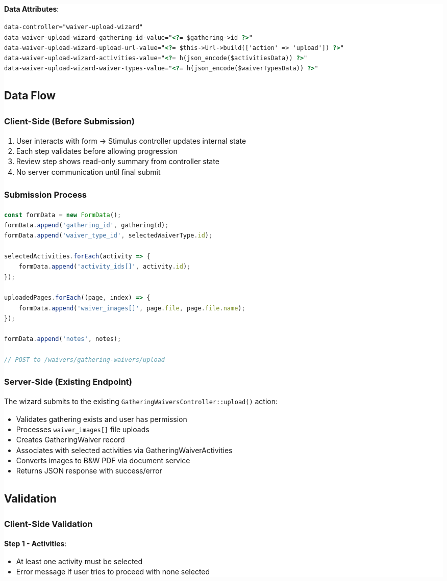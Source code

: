 **Data Attributes**:
```html
data-controller="waiver-upload-wizard"
data-waiver-upload-wizard-gathering-id-value="<?= $gathering->id ?>"
data-waiver-upload-wizard-upload-url-value="<?= $this->Url->build(['action' => 'upload']) ?>"
data-waiver-upload-wizard-activities-value="<?= h(json_encode($activitiesData)) ?>"
data-waiver-upload-wizard-waiver-types-value="<?= h(json_encode($waiverTypesData)) ?>"
```

## Data Flow

### Client-Side (Before Submission)
1. User interacts with form → Stimulus controller updates internal state
2. Each step validates before allowing progression
3. Review step shows read-only summary from controller state
4. No server communication until final submit

### Submission Process
```javascript
const formData = new FormData();
formData.append('gathering_id', gatheringId);
formData.append('waiver_type_id', selectedWaiverType.id);

selectedActivities.forEach(activity => {
    formData.append('activity_ids[]', activity.id);
});

uploadedPages.forEach((page, index) => {
    formData.append('waiver_images[]', page.file, page.file.name);
});

formData.append('notes', notes);

// POST to /waivers/gathering-waivers/upload
```

### Server-Side (Existing Endpoint)
The wizard submits to the existing `GatheringWaiversController::upload()` action:
- Validates gathering exists and user has permission
- Processes `waiver_images[]` file uploads
- Creates GatheringWaiver record
- Associates with selected activities via GatheringWaiverActivities
- Converts images to B&W PDF via document service
- Returns JSON response with success/error

## Validation

### Client-Side Validation

**Step 1 - Activities**:
- At least one activity must be selected
- Error message if user tries to proceed with none selected
